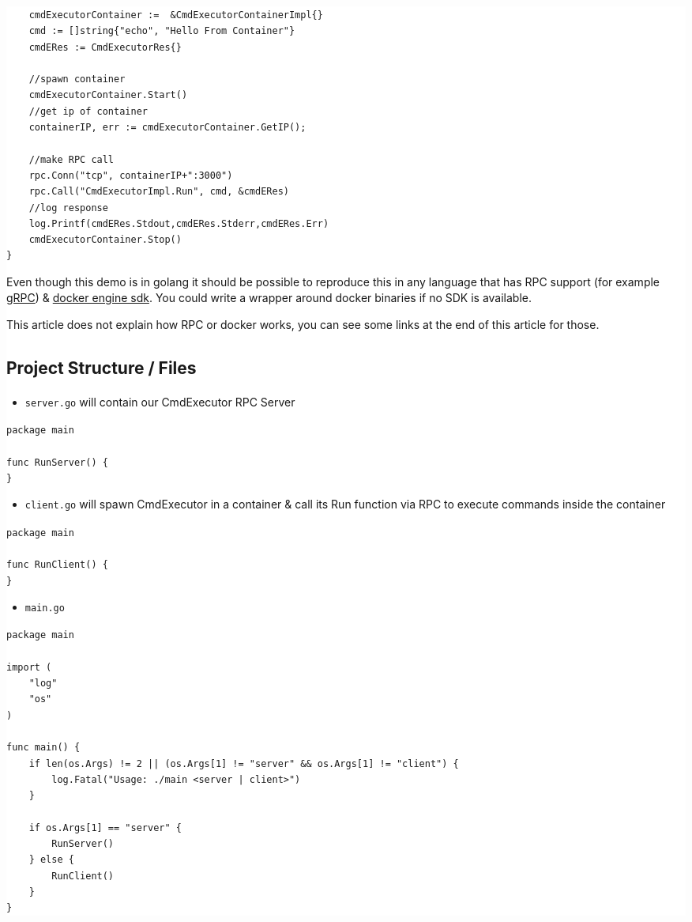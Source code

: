 ```golang
    cmdExecutorContainer :=  &CmdExecutorContainerImpl{}
    cmd := []string{"echo", "Hello From Container"}
    cmdERes := CmdExecutorRes{}

    //spawn container
    cmdExecutorContainer.Start()
    //get ip of container
    containerIP, err := cmdExecutorContainer.GetIP(); 

    //make RPC call
    rpc.Conn("tcp", containerIP+":3000")
    rpc.Call("CmdExecutorImpl.Run", cmd, &cmdERes)
    //log response
    log.Printf(cmdERes.Stdout,cmdERes.Stderr,cmdERes.Err)
    cmdExecutorContainer.Stop()
}
```

Even though this demo is in golang it should be possible to reproduce this in any language that has RPC support (for example [gRPC](https://grpc.io/)) & [docker engine sdk](https://docs.docker.com/engine/api/sdk/). You could write a wrapper around docker binaries if no SDK is available.

This article does not explain how RPC or docker works, you can see some links at the end of this article for those.

## Project Structure / Files

- `server.go` will contain our CmdExecutor RPC Server

```golang
package main

func RunServer() {
}
```

- `client.go` will spawn CmdExecutor in a container & call its Run function via RPC to execute commands inside the container

```golang
package main

func RunClient() {
}
```
- `main.go`

```golang
package main

import (
    "log"
    "os"
)

func main() {
    if len(os.Args) != 2 || (os.Args[1] != "server" && os.Args[1] != "client") {
        log.Fatal("Usage: ./main <server | client>")
    }

    if os.Args[1] == "server" {
        RunServer()
    } else {
        RunClient()
    }
}
```